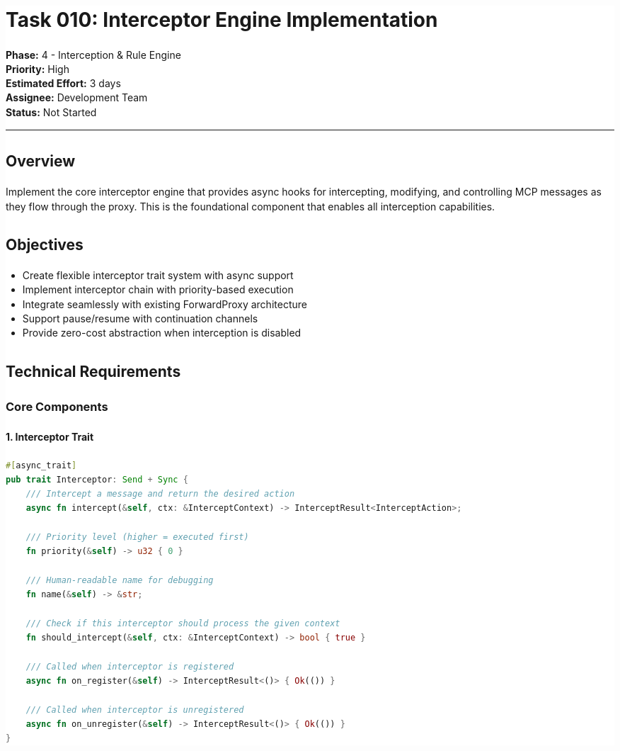 # Task 010: Interceptor Engine Implementation

**Phase:** 4 - Interception & Rule Engine  
**Priority:** High  
**Estimated Effort:** 3 days  
**Assignee:** Development Team  
**Status:** Not Started

---

## Overview

Implement the core interceptor engine that provides async hooks for intercepting, modifying, and controlling MCP messages as they flow through the proxy. This is the foundational component that enables all interception capabilities.

## Objectives

- Create flexible interceptor trait system with async support
- Implement interceptor chain with priority-based execution
- Integrate seamlessly with existing ForwardProxy architecture
- Support pause/resume with continuation channels
- Provide zero-cost abstraction when interception is disabled

## Technical Requirements

### Core Components

#### 1. Interceptor Trait
```rust
#[async_trait]
pub trait Interceptor: Send + Sync {
    /// Intercept a message and return the desired action
    async fn intercept(&self, ctx: &InterceptContext) -> InterceptResult<InterceptAction>;
    
    /// Priority level (higher = executed first)
    fn priority(&self) -> u32 { 0 }
    
    /// Human-readable name for debugging
    fn name(&self) -> &str;
    
    /// Check if this interceptor should process the given context
    fn should_intercept(&self, ctx: &InterceptContext) -> bool { true }
    
    /// Called when interceptor is registered
    async fn on_register(&self) -> InterceptResult<()> { Ok(()) }
    
    /// Called when interceptor is unregistered
    async fn on_unregister(&self) -> InterceptResult<()> { Ok(()) }
}
```
